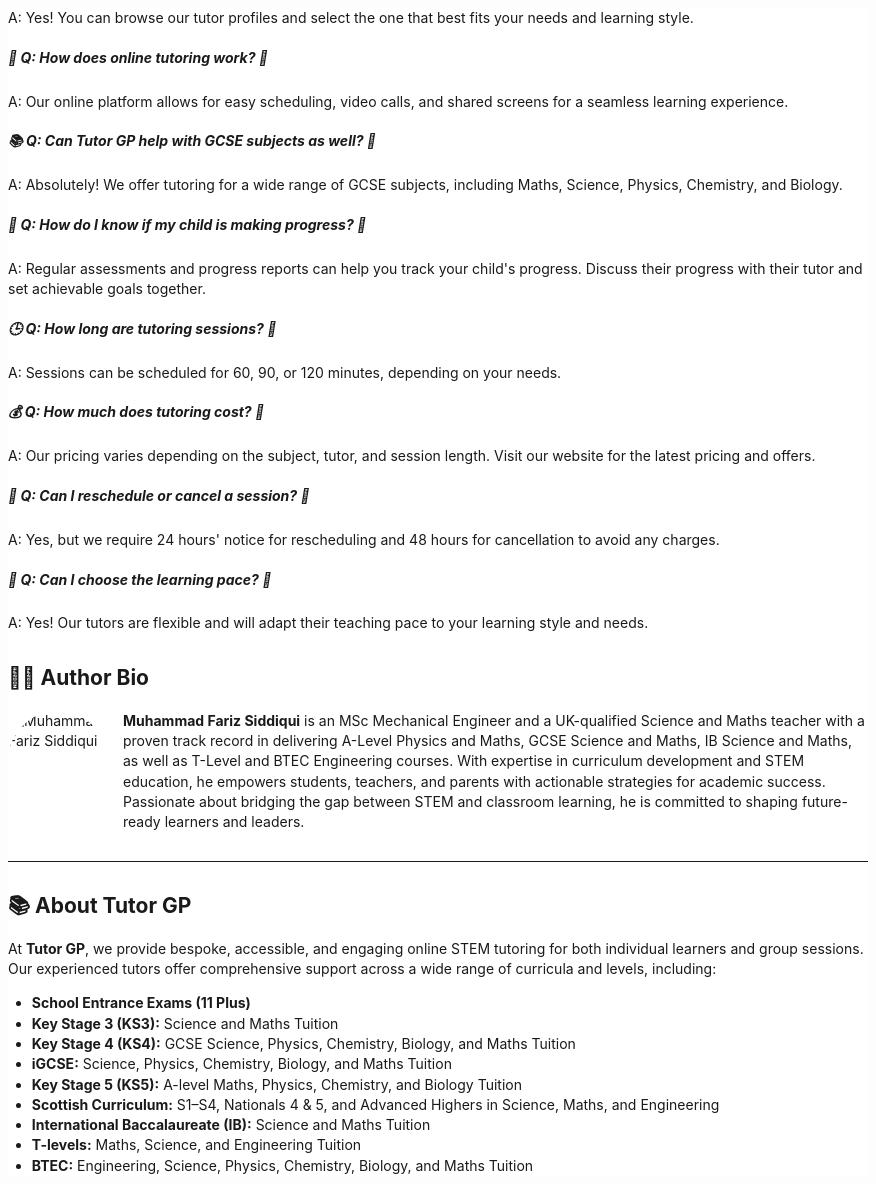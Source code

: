 <p>A: Yes! You can browse our tutor profiles and select the one that best fits your needs and learning style.</p>
<h5>💬 Q: How does online tutoring work? 🤔</h5>
<p>A: Our online platform allows for easy scheduling, video calls, and shared screens for a seamless learning experience.</p>
<h5>📚 Q: Can Tutor GP help with GCSE subjects as well? 🤔</h5>
<p>A: Absolutely! We offer tutoring for a wide range of GCSE subjects, including Maths, Science, Physics, Chemistry, and Biology.</p>
<h5>🎯 Q: How do I know if my child is making progress? 🤔</h5>
<p>A: Regular assessments and progress reports can help you track your child's progress. Discuss their progress with their tutor and set achievable goals together.</p>
<h5>🕒 Q: How long are tutoring sessions? 🤔</h5>
<p>A: Sessions can be scheduled for 60, 90, or 120 minutes, depending on your needs.</p>
<h5>💰 Q: How much does tutoring cost? 🤔</h5>
<p>A: Our pricing varies depending on the subject, tutor, and session length. Visit our website for the latest pricing and offers.</p>
<h5>💬 Q: Can I reschedule or cancel a session? 🤔</h5>
<p>A: Yes, but we require 24 hours' notice for rescheduling and 48 hours for cancellation to avoid any charges.</p>
<h5>🎯 Q: Can I choose the learning pace? 🤔</h5>
<p>A: Yes! Our tutors are flexible and will adapt their teaching pace to your learning style and needs.</p>



## 👨‍🏫 Author Bio

<img src="https://tutorgp.github.io/blogs/images/TutorGP-Author-Siddiqui.jpg" alt="Muhammad Fariz Siddiqui" width="100" height="100" style="float:left;margin:0 15px 15px 0;border-radius:50%;">

**Muhammad Fariz Siddiqui** is an MSc Mechanical Engineer and a UK-qualified Science and Maths teacher with a proven track record in delivering A-Level Physics and Maths, GCSE Science and Maths, IB Science and Maths, as well as T-Level and BTEC Engineering courses. With expertise in curriculum development and STEM education, he empowers students, teachers, and parents with actionable strategies for academic success. Passionate about bridging the gap between STEM and classroom learning, he is committed to shaping future-ready learners and leaders.

<div style="clear:both;"></div>

---

## 📚 About Tutor GP

At **Tutor GP**, we provide bespoke, accessible, and engaging online STEM tutoring for both individual learners and group sessions. Our experienced tutors offer comprehensive support across a wide range of curricula and levels, including:

- **School Entrance Exams (11 Plus)**
- **Key Stage 3 (KS3):** Science and Maths Tuition
- **Key Stage 4 (KS4):** GCSE Science, Physics, Chemistry, Biology, and Maths Tuition
- **iGCSE:** Science, Physics, Chemistry, Biology, and Maths Tuition
- **Key Stage 5 (KS5):** A-level Maths, Physics, Chemistry, and Biology Tuition
- **Scottish Curriculum:** S1–S4, Nationals 4 & 5, and Advanced Highers in Science, Maths, and Engineering
- **International Baccalaureate (IB):** Science and Maths Tuition
- **T-levels:** Maths, Science, and Engineering Tuition
- **BTEC:** Engineering, Science, Physics, Chemistry, Biology, and Maths Tuition
